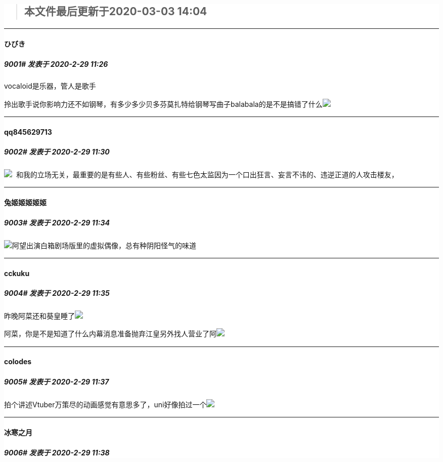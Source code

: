 > ## **本文件最后更新于2020-03-03 14:04** 


*****

####  ひびき  
##### 9001#       发表于 2020-2-29 11:26


vocaloid是乐器，管人是歌手


拎出歌手说你影响力还不如钢琴，有多少多少贝多芬莫扎特给钢琴写曲子balabala的是不是搞错了什么<img src="https://static.saraba1st.com/image/smiley/face2017/125.png" referrerpolicy="no-referrer">


*****

####  qq845629713  
##### 9002#       发表于 2020-2-29 11:30


<img src="https://static.saraba1st.com/image/smiley/face2017/049.png" referrerpolicy="no-referrer">  和我的立场无关，最重要的是有些人、有些粉丝、有些七色太监因为一个口出狂言、妄言不讳的、违逆正道的人攻击楼友，


*****

####  兔姬姬姬姬姬  
##### 9003#       发表于 2020-2-29 11:34


<img src="https://static.saraba1st.com/image/smiley/face2017/067.png" referrerpolicy="no-referrer">阿望出演白箱剧场版里的虚拟偶像，总有种阴阳怪气的味道


*****

####  cckuku  
##### 9004#       发表于 2020-2-29 11:35


昨晚阿菜还和葵皇睡了<img src="https://static.saraba1st.com/image/smiley/face2017/067.png" referrerpolicy="no-referrer">

阿菜，你是不是知道了什么内幕消息准备抛弃江皇另外找人营业了阿<img src="https://static.saraba1st.com/image/smiley/face2017/066.png" referrerpolicy="no-referrer">


*****

####  colodes  
##### 9005#       发表于 2020-2-29 11:37


拍个讲述Vtuber万策尽的动画感觉有意思多了，uni好像拍过一个<img src="https://static.saraba1st.com/image/smiley/face2017/053.png" referrerpolicy="no-referrer">


*****

####  冰寒之月  
##### 9006#       发表于 2020-2-29 11:38
